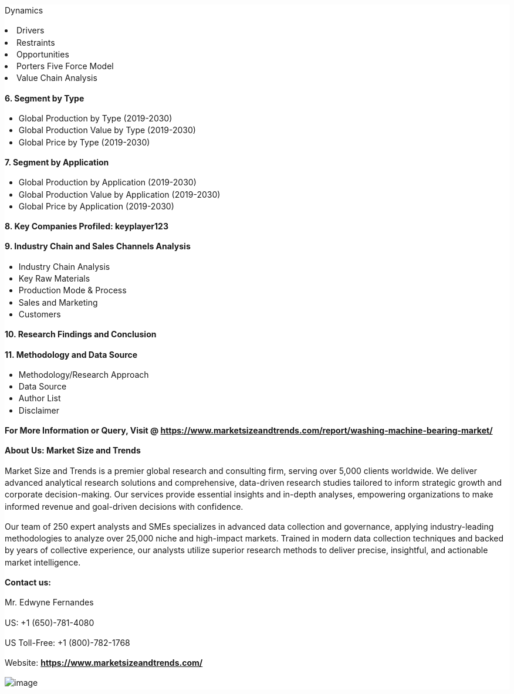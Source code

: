 Dynamics</li><li>Drivers</li><li>Restraints</li><li>Opportunities</li><li>Porters Five Force Model</li><li>Value Chain Analysis&nbsp;</li></ul><p><strong>6. Segment by Type</strong></p><ul><li>Global Production by Type (2019-2030)</li><li>Global Production Value by Type (2019-2030)</li><li>Global Price by Type (2019-2030)</li></ul><p><strong>7. Segment by Application</strong></p><ul><li>Global Production by Application (2019-2030)</li><li>Global Production Value by Application (2019-2030)</li><li>Global Price by Application (2019-2030)</li></ul><p><strong>8. Key Companies Profiled: keyplayer123</strong></p><p><strong>9. Industry Chain and Sales Channels Analysis</strong></p><ul><li>Industry Chain Analysis</li><li>Key Raw Materials</li><li>Production Mode &amp; Process</li><li>Sales and Marketing</li><li>Customers</li></ul><p><strong>10. Research Findings and Conclusion</strong></p><p><strong>11. Methodology and Data Source</strong></p><ul><li>Methodology/Research Approach</li><li>Data Source</li><li>Author List</li><li>Disclaimer</li></ul></p><p><strong>For More Information or Query, Visit @ <a href="https://www.marketsizeandtrends.com/report/washing-machine-bearing-market/">https://www.marketsizeandtrends.com/report/washing-machine-bearing-market/</a></strong></p><p><strong>About Us: Market Size and Trends</strong></p><p>Market Size and Trends is a premier global research and consulting firm, serving over 5,000 clients worldwide. We deliver advanced analytical research solutions and comprehensive, data-driven research studies tailored to inform strategic growth and corporate decision-making. Our services provide essential insights and in-depth analyses, empowering organizations to make informed revenue and goal-driven decisions with confidence.</p><p>Our team of 250 expert analysts and SMEs specializes in advanced data collection and governance, applying industry-leading methodologies to analyze over 25,000 niche and high-impact markets. Trained in modern data collection techniques and backed by years of collective experience, our analysts utilize superior research methods to deliver precise, insightful, and actionable market intelligence.</p><p><strong>Contact us:</strong></p><p>Mr. Edwyne Fernandes</p><p>US: +1 (650)-781-4080</p><p>US Toll-Free: +1 (800)-782-1768</p><p>Website: <strong><a href="https://www.marketsizeandtrends.com/">https://www.marketsizeandtrends.com/</a></strong></p>
![image](https://github.com/user-attachments/assets/f143cdda-10e3-474c-a522-5af6443b9b3e)

